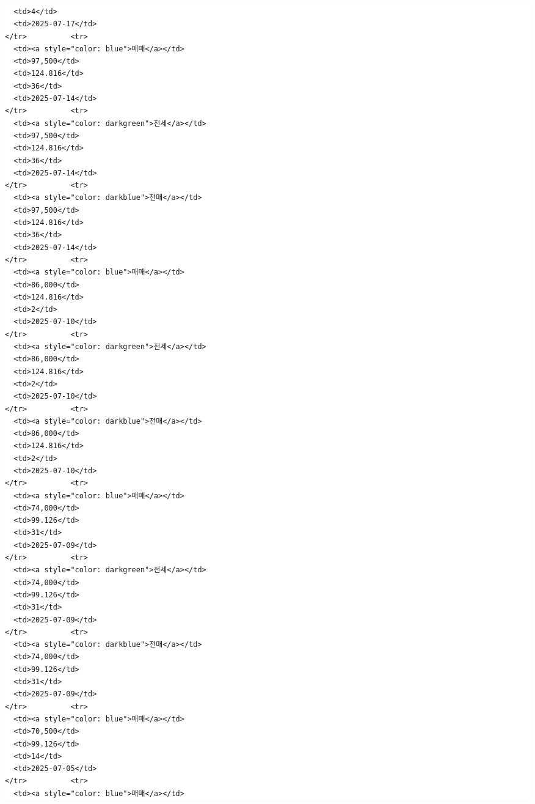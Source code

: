       <td>4</td>
      <td>2025-07-17</td>
    </tr>          <tr>
      <td><a style="color: blue">매매</a></td>
      <td>97,500</td>
      <td>124.816</td>
      <td>36</td>
      <td>2025-07-14</td>
    </tr>          <tr>
      <td><a style="color: darkgreen">전세</a></td>
      <td>97,500</td>
      <td>124.816</td>
      <td>36</td>
      <td>2025-07-14</td>
    </tr>          <tr>
      <td><a style="color: darkblue">전매</a></td>
      <td>97,500</td>
      <td>124.816</td>
      <td>36</td>
      <td>2025-07-14</td>
    </tr>          <tr>
      <td><a style="color: blue">매매</a></td>
      <td>86,000</td>
      <td>124.816</td>
      <td>2</td>
      <td>2025-07-10</td>
    </tr>          <tr>
      <td><a style="color: darkgreen">전세</a></td>
      <td>86,000</td>
      <td>124.816</td>
      <td>2</td>
      <td>2025-07-10</td>
    </tr>          <tr>
      <td><a style="color: darkblue">전매</a></td>
      <td>86,000</td>
      <td>124.816</td>
      <td>2</td>
      <td>2025-07-10</td>
    </tr>          <tr>
      <td><a style="color: blue">매매</a></td>
      <td>74,000</td>
      <td>99.126</td>
      <td>31</td>
      <td>2025-07-09</td>
    </tr>          <tr>
      <td><a style="color: darkgreen">전세</a></td>
      <td>74,000</td>
      <td>99.126</td>
      <td>31</td>
      <td>2025-07-09</td>
    </tr>          <tr>
      <td><a style="color: darkblue">전매</a></td>
      <td>74,000</td>
      <td>99.126</td>
      <td>31</td>
      <td>2025-07-09</td>
    </tr>          <tr>
      <td><a style="color: blue">매매</a></td>
      <td>70,500</td>
      <td>99.126</td>
      <td>14</td>
      <td>2025-07-05</td>
    </tr>          <tr>
      <td><a style="color: blue">매매</a></td>